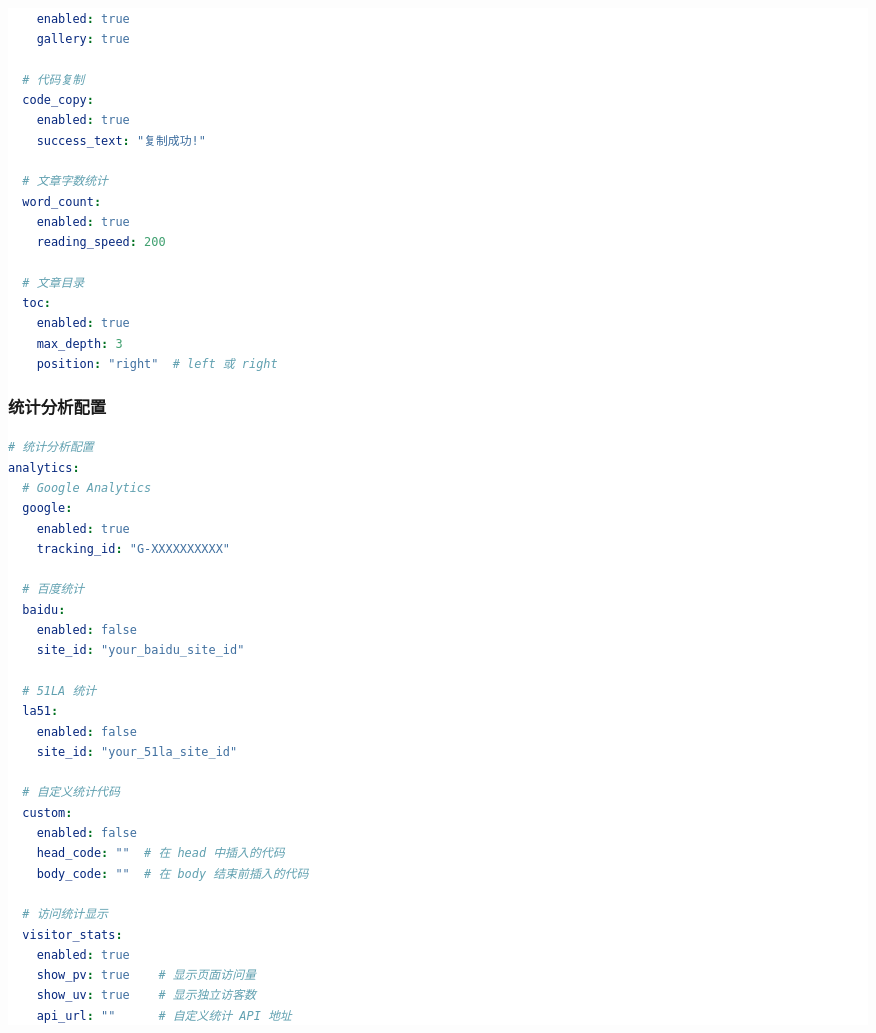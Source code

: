 ```yaml
    enabled: true
    gallery: true
  
  # 代码复制
  code_copy:
    enabled: true
    success_text: "复制成功!"
  
  # 文章字数统计
  word_count:
    enabled: true
    reading_speed: 200
  
  # 文章目录
  toc:
    enabled: true
    max_depth: 3
    position: "right"  # left 或 right
```

### 统计分析配置

```yaml
# 统计分析配置
analytics:
  # Google Analytics
  google:
    enabled: true
    tracking_id: "G-XXXXXXXXXX"
  
  # 百度统计
  baidu:
    enabled: false
    site_id: "your_baidu_site_id"
  
  # 51LA 统计
  la51:
    enabled: false
    site_id: "your_51la_site_id"
  
  # 自定义统计代码
  custom:
    enabled: false
    head_code: ""  # 在 head 中插入的代码
    body_code: ""  # 在 body 结束前插入的代码
  
  # 访问统计显示
  visitor_stats:
    enabled: true
    show_pv: true    # 显示页面访问量
    show_uv: true    # 显示独立访客数
    api_url: ""      # 自定义统计 API 地址
```
